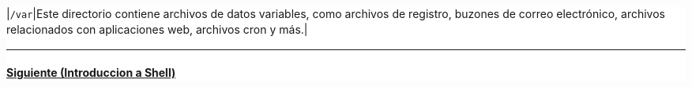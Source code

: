 |`/var`|Este directorio contiene archivos de datos variables, como archivos de registro, buzones de correo electrónico, archivos relacionados con aplicaciones web, archivos cron y más.|
___
#### [Siguiente (Introduccion a Shell)](https://github.com/jcca1992/INFOSEC/blob/main/Linux%20Fundamentals/Intro-Shell.md)
